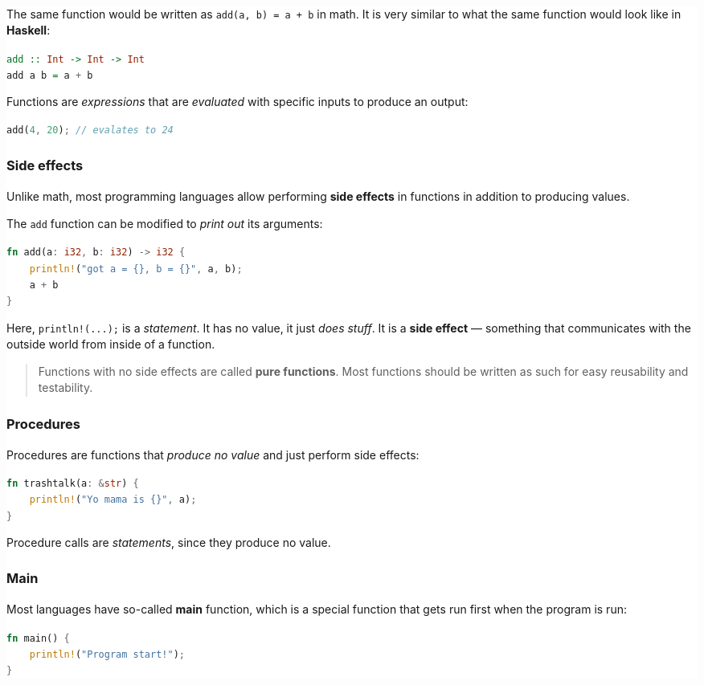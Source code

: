 The same function would be written as `add(a, b) = a + b` in math. It is very
similar to what the same function would look like in **Haskell**:

```hs
add :: Int -> Int -> Int
add a b = a + b
```

Functions are _expressions_ that are _evaluated_ with specific inputs to produce
an output:

```rs
add(4, 20); // evalates to 24
```

### Side effects

Unlike math, most programming languages allow performing **side effects** in
functions in addition to producing values.

The `add` function can be modified to _print out_ its arguments:

```rs
fn add(a: i32, b: i32) -> i32 {
    println!("got a = {}, b = {}", a, b);
    a + b
}
```

Here, `println!(...);` is a _statement_. It has no value, it just _does stuff_.
It is a **side effect** — something that communicates with the outside world
from inside of a function.

> Functions with no side effects are called **pure functions**. Most functions
> should be written as such for easy reusability and testability.

### Procedures

Procedures are functions that _produce no value_ and just perform side effects:

```rs
fn trashtalk(a: &str) {
    println!("Yo mama is {}", a);
}
```

Procedure calls are _statements_, since they produce no value.

### Main

Most languages have so-called **main** function, which is a special function
that gets run first when the program is run:

```rs
fn main() {
    println!("Program start!");
}
```
